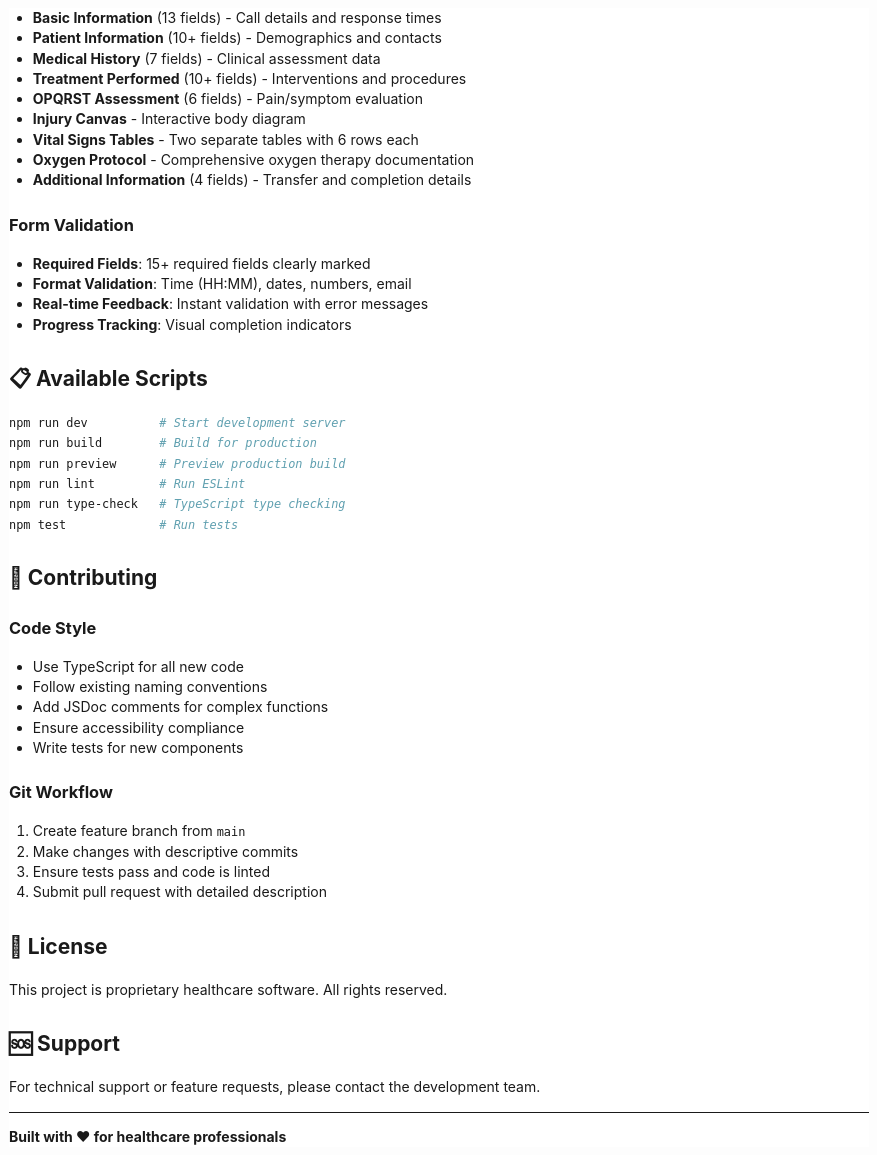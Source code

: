 - **Basic Information** (13 fields) - Call details and response times
- **Patient Information** (10+ fields) - Demographics and contacts  
- **Medical History** (7 fields) - Clinical assessment data
- **Treatment Performed** (10+ fields) - Interventions and procedures
- **OPQRST Assessment** (6 fields) - Pain/symptom evaluation
- **Injury Canvas** - Interactive body diagram
- **Vital Signs Tables** - Two separate tables with 6 rows each
- **Oxygen Protocol** - Comprehensive oxygen therapy documentation
- **Additional Information** (4 fields) - Transfer and completion details

### Form Validation
- **Required Fields**: 15+ required fields clearly marked
- **Format Validation**: Time (HH:MM), dates, numbers, email
- **Real-time Feedback**: Instant validation with error messages
- **Progress Tracking**: Visual completion indicators

## 📋 Available Scripts

```bash
npm run dev          # Start development server
npm run build        # Build for production
npm run preview      # Preview production build
npm run lint         # Run ESLint
npm run type-check   # TypeScript type checking
npm test             # Run tests
```

## 🤝 Contributing

### Code Style
- Use TypeScript for all new code
- Follow existing naming conventions
- Add JSDoc comments for complex functions
- Ensure accessibility compliance
- Write tests for new components

### Git Workflow
1. Create feature branch from `main`
2. Make changes with descriptive commits
3. Ensure tests pass and code is linted
4. Submit pull request with detailed description

## 📄 License

This project is proprietary healthcare software. All rights reserved.

## 🆘 Support

For technical support or feature requests, please contact the development team.

---

**Built with ❤️ for healthcare professionals**